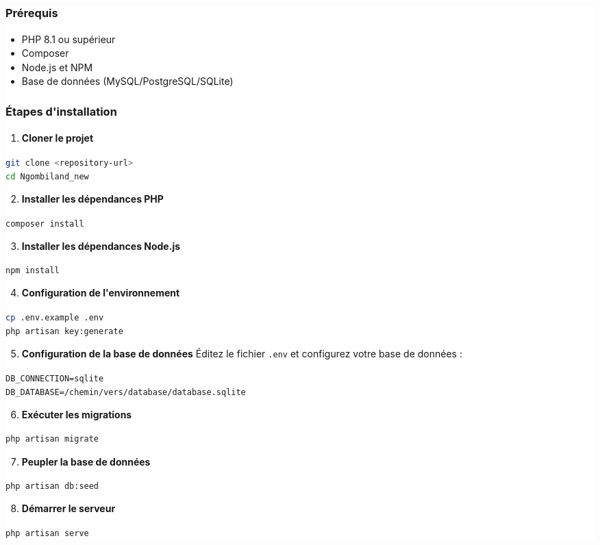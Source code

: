 ### Prérequis

-   PHP 8.1 ou supérieur
-   Composer
-   Node.js et NPM
-   Base de données (MySQL/PostgreSQL/SQLite)

### Étapes d'installation

1. **Cloner le projet**

```bash
git clone <repository-url>
cd Ngombiland_new
```

2. **Installer les dépendances PHP**

```bash
composer install
```

3. **Installer les dépendances Node.js**

```bash
npm install
```

4. **Configuration de l'environnement**

```bash
cp .env.example .env
php artisan key:generate
```

5. **Configuration de la base de données**
   Éditez le fichier `.env` et configurez votre base de données :

```env
DB_CONNECTION=sqlite
DB_DATABASE=/chemin/vers/database/database.sqlite
```

6. **Exécuter les migrations**

```bash
php artisan migrate
```

7. **Peupler la base de données**

```bash
php artisan db:seed
```

8. **Démarrer le serveur**

```bash
php artisan serve
```
